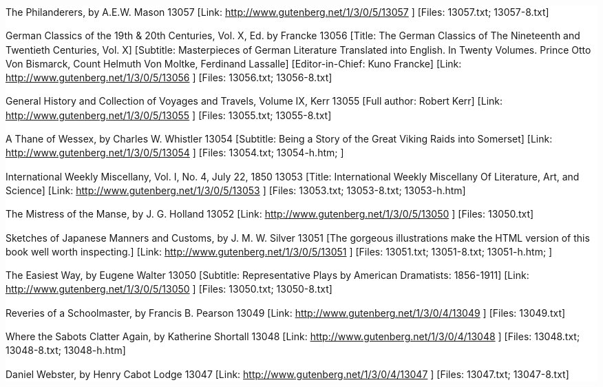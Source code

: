 The Philanderers, by A.E.W. Mason                                        13057
   [Link: http://www.gutenberg.net/1/3/0/5/13057 ]
   [Files: 13057.txt; 13057-8.txt]

German Classics of the 19th & 20th Centuries, Vol. X, Ed. by Francke     13056
   [Title: The German Classics of The Nineteenth and Twentieth Centuries,
    Vol. X]
   [Subtitle: Masterpieces of German Literature Translated into English.
    In Twenty Volumes. Prince Otto Von Bismarck, Count Helmuth Von Moltke,
    Ferdinand Lassalle]
   [Editor-in-Chief: Kuno Francke]
   [Link: http://www.gutenberg.net/1/3/0/5/13056 ]
   [Files: 13056.txt; 13056-8.txt]

General History and Collection of Voyages and Travels, Volume IX, Kerr   13055
   [Full author: Robert Kerr]
   [Link: http://www.gutenberg.net/1/3/0/5/13055 ]
   [Files: 13055.txt; 13055-8.txt]

A Thane of Wessex, by Charles W. Whistler                                13054
   [Subtitle: Being a Story of the Great Viking Raids into Somerset]
   [Link: http://www.gutenberg.net/1/3/0/5/13054 ]
   [Files: 13054.txt; 13054-h.htm; ]

International Weekly Miscellany, Vol. I, No. 4, July 22, 1850            13053
   [Title: International Weekly Miscellany Of Literature, Art, and Science]
   [Link: http://www.gutenberg.net/1/3/0/5/13053 ]
   [Files: 13053.txt; 13053-8.txt; 13053-h.htm]

The Mistress of the Manse, by J. G. Holland                              13052
   [Link: http://www.gutenberg.net/1/3/0/5/13050 ]
   [Files: 13050.txt]

Sketches of Japanese Manners and Customs, by J. M. W. Silver             13051
   [The gorgeous illustrations make the HTML version of this book well
    worth inspecting.]
   [Link: http://www.gutenberg.net/1/3/0/5/13051 ]
   [Files: 13051.txt; 13051-8.txt; 13051-h.htm; ]

The Easiest Way, by Eugene Walter                                        13050
   [Subtitle: Representative Plays by American Dramatists: 1856-1911]
   [Link: http://www.gutenberg.net/1/3/0/5/13050 ]
   [Files: 13050.txt; 13050-8.txt]

Reveries of a Schoolmaster, by Francis B. Pearson                        13049
   [Link: http://www.gutenberg.net/1/3/0/4/13049 ]
   [Files: 13049.txt]

Where the Sabots Clatter Again, by Katherine Shortall                    13048
   [Link: http://www.gutenberg.net/1/3/0/4/13048 ]
   [Files: 13048.txt; 13048-8.txt; 13048-h.htm]

Daniel Webster, by Henry Cabot Lodge                                     13047
   [Link: http://www.gutenberg.net/1/3/0/4/13047 ]
   [Files: 13047.txt; 13047-8.txt]
